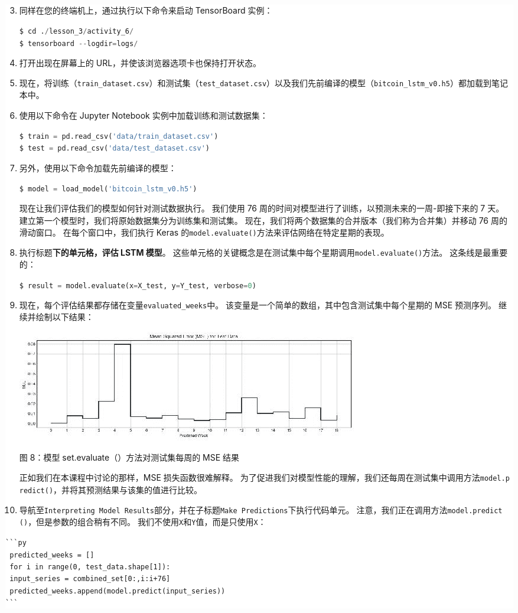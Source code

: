 3.  同样在您的终端机上，通过执行以下命令来启动 TensorBoard 实例：

    ```py
    $ cd ./lesson_3/activity_6/
    $ tensorboard --logdir=logs/
    ```

4.  打开出现在屏幕上的 URL，并使该浏览器选项卡也保持打开状态。
5.  现在，将训练（`train_dataset.csv`）和测试集（`test_dataset.csv`）以及我们先前编译的模型（`bitcoin_lstm_v0.h5`）都加载到笔记本中。
6.  使用以下命令在 Jupyter Notebook 实例中加载训练和测试数据集：

    ```py
    $ train = pd.read_csv('data/train_dataset.csv')
    $ test = pd.read_csv('data/test_dataset.csv')
    ```

7.  另外，使用以下命令加载先前编译的模型：

    ```py
    $ model = load_model('bitcoin_lstm_v0.h5')
    ```

    现在让我们评估我们的模型如何针对测试数据执行。 我们使用 76 周的时间对模型进行了训练，以预测未来的一周-即接下来的 7 天。 建立第一个模型时，我们将原始数据集分为训练集和测试集。 现在，我们将两个数据集的合并版本（我们称为合并集）并移动 76 周的滑动窗口。 在每个窗口中，我们执行 Keras 的`model.evaluate()`方法来评估网络在特定星期的表现。

8.  执行标题**下的单元格，评估 LSTM 模型**。 这些单元格的关键概念是在测试集中每个星期调用`model.evaluate()`方法。 这条线是最重要的：

    ```py
    $ result = model.evaluate(x=X_test, y=Y_test, verbose=0)
    ```

9.  现在，每个评估结果都存储在变量`evaluated_weeks`中。 该变量是一个简单的数组，其中包含测试集中每个星期的 MSE 预测序列。 继续并绘制以下结果：

    ![Activity 6 – Creating an Active Training Environment](img/image03_07.jpg)

    图 8：模型 set.evaluate（）方法对测试集每周的 MSE 结果

    正如我们在本课程中讨论的那样，MSE 损失函数很难解释。 为了促进我们对模型性能的理解，我们还每周在测试集中调用方法`model.predict()`，并将其预测结果与该集的值进行比较。

10.  导航至`Interpreting Model Results`部分，并在子标题`Make Predictions`下执行代码单元。 注意，我们正在调用方法`model.predict()`，但是参数的组合稍有不同。 我们不使用`X`和`Y`值，而是只使用`X`：

    ```py
     predicted_weeks = []
     for i in range(0, test_data.shape[1]):
     input_series = combined_set[0:,i:i+76]
     predicted_weeks.append(model.predict(input_series))
    ```
